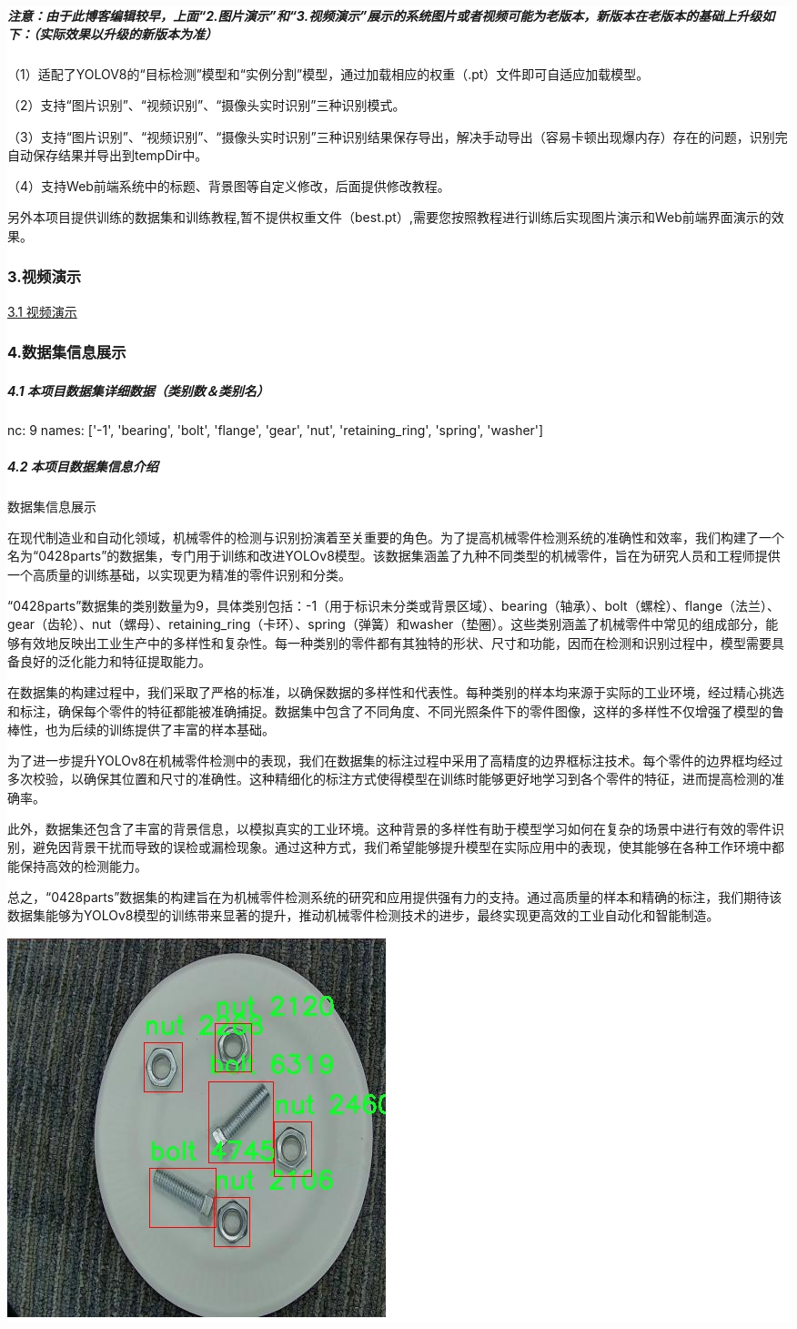 ##### 注意：由于此博客编辑较早，上面“2.图片演示”和“3.视频演示”展示的系统图片或者视频可能为老版本，新版本在老版本的基础上升级如下：（实际效果以升级的新版本为准）

  （1）适配了YOLOV8的“目标检测”模型和“实例分割”模型，通过加载相应的权重（.pt）文件即可自适应加载模型。

  （2）支持“图片识别”、“视频识别”、“摄像头实时识别”三种识别模式。

  （3）支持“图片识别”、“视频识别”、“摄像头实时识别”三种识别结果保存导出，解决手动导出（容易卡顿出现爆内存）存在的问题，识别完自动保存结果并导出到tempDir中。

  （4）支持Web前端系统中的标题、背景图等自定义修改，后面提供修改教程。

  另外本项目提供训练的数据集和训练教程,暂不提供权重文件（best.pt）,需要您按照教程进行训练后实现图片演示和Web前端界面演示的效果。

### 3.视频演示

[3.1 视频演示](https://www.bilibili.com/video/BV1CbxvecEQL/)

### 4.数据集信息展示

##### 4.1 本项目数据集详细数据（类别数＆类别名）

nc: 9
names: ['-1', 'bearing', 'bolt', 'flange', 'gear', 'nut', 'retaining_ring', 'spring', 'washer']


##### 4.2 本项目数据集信息介绍

数据集信息展示

在现代制造业和自动化领域，机械零件的检测与识别扮演着至关重要的角色。为了提高机械零件检测系统的准确性和效率，我们构建了一个名为“0428parts”的数据集，专门用于训练和改进YOLOv8模型。该数据集涵盖了九种不同类型的机械零件，旨在为研究人员和工程师提供一个高质量的训练基础，以实现更为精准的零件识别和分类。

“0428parts”数据集的类别数量为9，具体类别包括：-1（用于标识未分类或背景区域）、bearing（轴承）、bolt（螺栓）、flange（法兰）、gear（齿轮）、nut（螺母）、retaining_ring（卡环）、spring（弹簧）和washer（垫圈）。这些类别涵盖了机械零件中常见的组成部分，能够有效地反映出工业生产中的多样性和复杂性。每一种类别的零件都有其独特的形状、尺寸和功能，因而在检测和识别过程中，模型需要具备良好的泛化能力和特征提取能力。

在数据集的构建过程中，我们采取了严格的标准，以确保数据的多样性和代表性。每种类别的样本均来源于实际的工业环境，经过精心挑选和标注，确保每个零件的特征都能被准确捕捉。数据集中包含了不同角度、不同光照条件下的零件图像，这样的多样性不仅增强了模型的鲁棒性，也为后续的训练提供了丰富的样本基础。

为了进一步提升YOLOv8在机械零件检测中的表现，我们在数据集的标注过程中采用了高精度的边界框标注技术。每个零件的边界框均经过多次校验，以确保其位置和尺寸的准确性。这种精细化的标注方式使得模型在训练时能够更好地学习到各个零件的特征，进而提高检测的准确率。

此外，数据集还包含了丰富的背景信息，以模拟真实的工业环境。这种背景的多样性有助于模型学习如何在复杂的场景中进行有效的零件识别，避免因背景干扰而导致的误检或漏检现象。通过这种方式，我们希望能够提升模型在实际应用中的表现，使其能够在各种工作环境中都能保持高效的检测能力。

总之，“0428parts”数据集的构建旨在为机械零件检测系统的研究和应用提供强有力的支持。通过高质量的样本和精确的标注，我们期待该数据集能够为YOLOv8模型的训练带来显著的提升，推动机械零件检测技术的进步，最终实现更高效的工业自动化和智能制造。

![4.png](4.png)